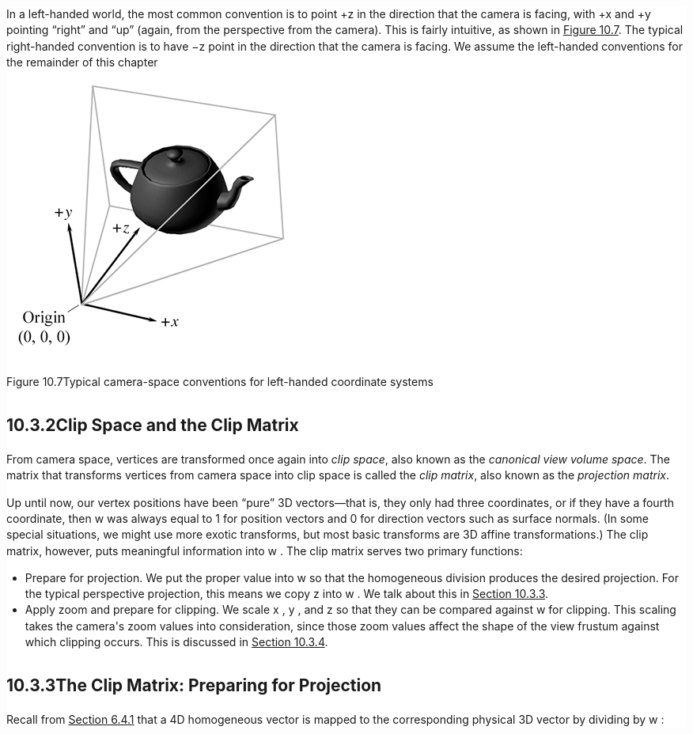 In a left-handed world, the most common convention is to point +z in the direction that the camera is facing, with +x and +y pointing “right” and “up” (again, from the perspective from the camera). This is fairly intuitive, as shown in [Figure 10.7](#camera_space). The typical right-handed convention is to have −z point in the direction that the camera is facing. We assume the left-handed conventions for the remainder of this chapter

![](./images/camera_space.png)

Figure 10.7Typical camera-space conventions for left-handed coordinate systems

## 10.3.2Clip Space and the Clip Matrix

From camera space, vertices are transformed once again into _clip space_, also known as the _canonical view volume space_. The matrix that transforms vertices from camera space into clip space is called the _clip matrix_, also known as the _projection matrix_.

Up until now, our vertex positions have been “pure” 3D vectors—that is, they only had three coordinates, or if they have a fourth coordinate, then w was always equal to 1 for position vectors and 0 for direction vectors such as surface normals. (In some special situations, we might use more exotic transforms, but most basic transforms are 3D affine transformations.) The clip matrix, however, puts meaningful information into w . The clip matrix serves two primary functions:

*   Prepare for projection. We put the proper value into w so that the homogeneous division produces the desired projection. For the typical perspective projection, this means we copy z into w . We talk about this in [Section 10.3.3](#clip_space_projection).
*   Apply zoom and prepare for clipping. We scale x , y , and z so that they can be compared against w for clipping. This scaling takes the camera's zoom values into consideration, since those zoom values affect the shape of the view frustum against which clipping occurs. This is discussed in [Section 10.3.4](#clip_space_scale).

## 10.3.3The Clip Matrix: Preparing for Projection

Recall from [Section 6.4.1](matrixmore.html#4d_homogeneous_space) that a 4D homogeneous vector is mapped to the corresponding physical 3D vector by dividing by w :
